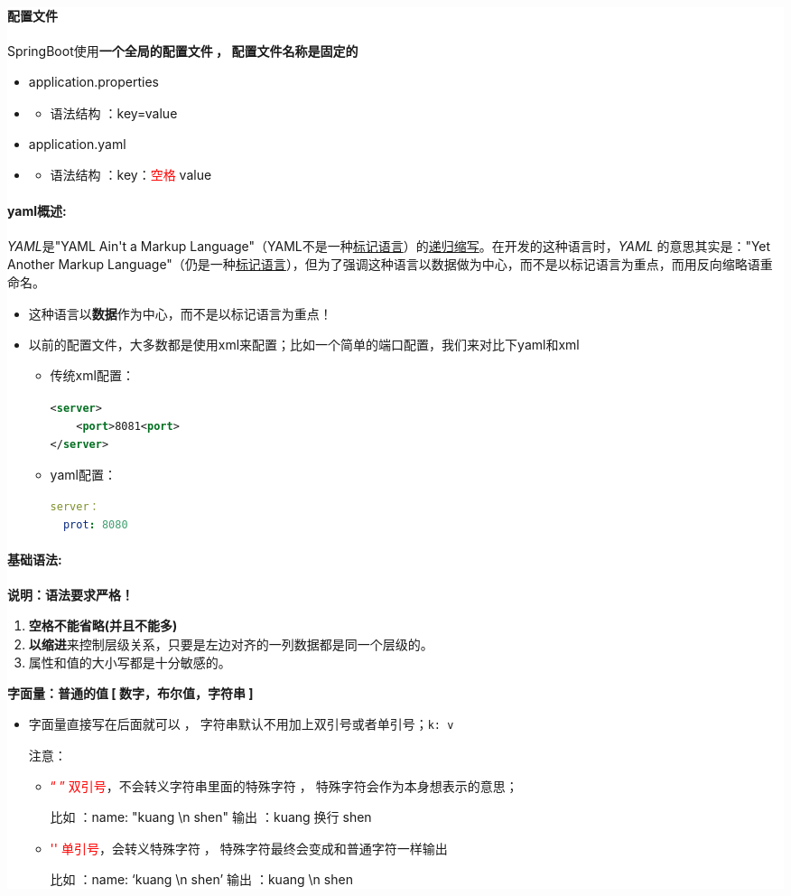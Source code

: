 #### 配置文件

SpringBoot使用**一个全局的配置文件 ， 配置文件名称是固定的**

- application.properties

- - 语法结构 ：key=value

- application.yaml

- - 语法结构 ：key：<font color=red>空格</font> value



#### yaml概述:

*YAML*是"YAML Ain't a Markup Language"（YAML不是一种[标记语言](https://baike.baidu.com/item/标记语言)）的[递归缩写](https://baike.baidu.com/item/递归缩写)。在开发的这种语言时，*YAML* 的意思其实是："Yet Another Markup Language"（仍是一种[标记语言](https://baike.baidu.com/item/标记语言)），但为了强调这种语言以数据做为中心，而不是以标记语言为重点，而用反向缩略语重命名。

- 这种语言以**数据**作为中心，而不是以标记语言为重点！

- 以前的配置文件，大多数都是使用xml来配置；比如一个简单的端口配置，我们来对比下yaml和xml

  - 传统xml配置：

    ```xml
    <server>
        <port>8081<port>
    </server>
    ```

  - yaml配置：

    ```yaml
    server：
      prot: 8080
    ```



#### 基础语法:

**说明：语法要求严格！**

1. **空格不能省略(并且不能多)**
2. **以缩进**来控制层级关系，只要是左边对齐的一列数据都是同一个层级的。
3. 属性和值的大小写都是十分敏感的。

**字面量：普通的值  [ 数字，布尔值，字符串  ]**

- 字面量直接写在后面就可以 ， 字符串默认不用加上双引号或者单引号；`k: v`

  注意：

  - <font color=red>“ ” 双引号</font>，不会转义字符串里面的特殊字符 ， 特殊字符会作为本身想表示的意思；

    比如 ：name: "kuang \n shen"   输出 ：kuang  换行   shen

  - <font color=red>'' 单引号</font>，会转义特殊字符 ， 特殊字符最终会变成和普通字符一样输出

    比如 ：name: ‘kuang \n shen’   输出 ：kuang  \n   shen
